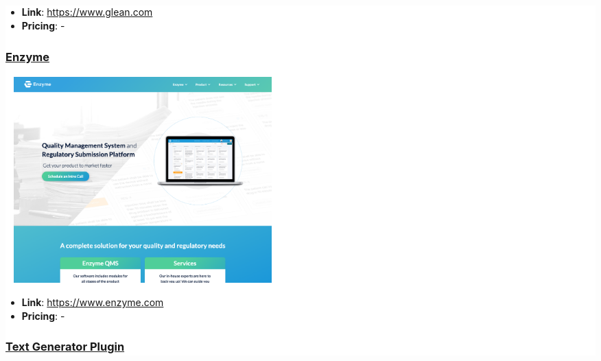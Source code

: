 - **Link**: https://www.glean.com
- **Pricing**: -

### [Enzyme](https://www.enzyme.com)
<a href="https://www.enzyme.com">
   <img src="media/Enzyme.png" width="400" height="300">
</a>
 
- **Link**: https://www.enzyme.com
- **Pricing**: -

### [Text Generator Plugin](https://text-gen.com)
<a href="https://text-gen.com">